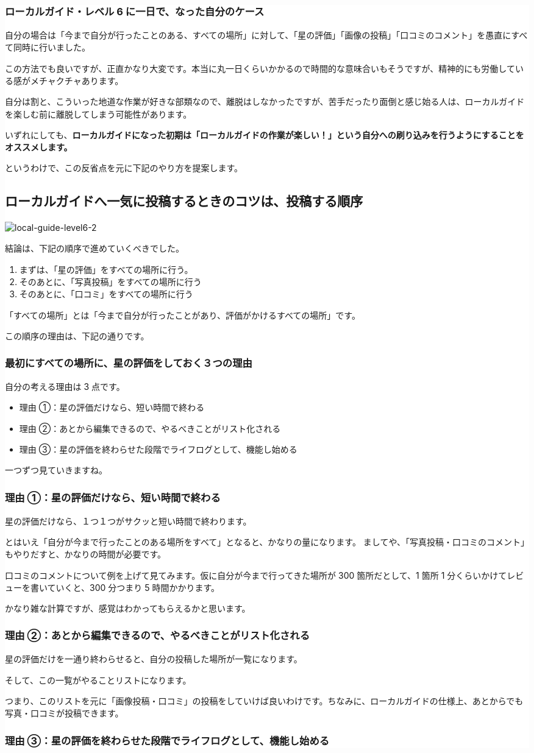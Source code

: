 ### ローカルガイド・レベル 6 に一日で、なった自分のケース

自分の場合は「今まで自分が行ったことのある、すべての場所」に対して、「星の評価」「画像の投稿」「口コミのコメント」を愚直にすべて同時に行いました。

この方法でも良いですが、正直かなり大変です。本当に丸一日くらいかかるので時間的な意味合いもそうですが、精神的にも労働している感がメチャクチャあります。

自分は割と、こういった地道な作業が好きな部類なので、離脱はしなかったですが、苦手だったり面倒と感じ始る人は、ローカルガイドを楽しむ前に離脱してしまう可能性があります。

いずれにしても、<b>ローカルガイドになった初期は「ローカルガイドの作業が楽しい！」という自分への刷り込みを行うようにすることをオススメします。</b>

というわけで、この反省点を元に下記のやり方を提案します。

## ローカルガイドへ一気に投稿するときのコツは、投稿する順序

![local-guide-level6-2](./2.jpg)

結論は、下記の順序で進めていくべきでした。

1. まずは、「星の評価」をすべての場所に行う。
2. そのあとに、「写真投稿」をすべての場所に行う
3. そのあとに、「口コミ」をすべての場所に行う

「すべての場所」とは「今まで自分が行ったことがあり、評価がかけるすべての場所」です。

この順序の理由は、下記の通りです。

### 最初にすべての場所に、星の評価をしておく３つの理由

自分の考える理由は 3 点です。

- 理由 ①：星の評価だけなら、短い時間で終わる

- 理由 ②：あとから編集できるので、やるべきことがリスト化される

- 理由 ③：星の評価を終わらせた段階でライフログとして、機能し始める

一つずつ見ていきますね。

### 理由 ①：星の評価だけなら、短い時間で終わる

星の評価だけなら、１つ１つがサクッと短い時間で終わります。

とはいえ「自分が今まで行ったことのある場所をすべて」となると、かなりの量になります。
ましてや、「写真投稿・口コミのコメント」もやりだすと、かなりの時間が必要です。

口コミのコメントについて例を上げて見てみます。仮に自分が今まで行ってきた場所が 300 箇所だとして、1 箇所 1 分くらいかけてレビューを書いていくと、300 分つまり 5 時間かかります。

かなり雑な計算ですが、感覚はわかってもらえるかと思います。

### 理由 ②：あとから編集できるので、やるべきことがリスト化される

星の評価だけを一通り終わらせると、自分の投稿した場所が一覧になります。

そして、この一覧がやることリストになります。

つまり、このリストを元に「画像投稿・口コミ」の投稿をしていけば良いわけです。ちなみに、ローカルガイドの仕様上、あとからでも写真・口コミが投稿できます。

### 理由 ③：星の評価を終わらせた段階でライフログとして、機能し始める
